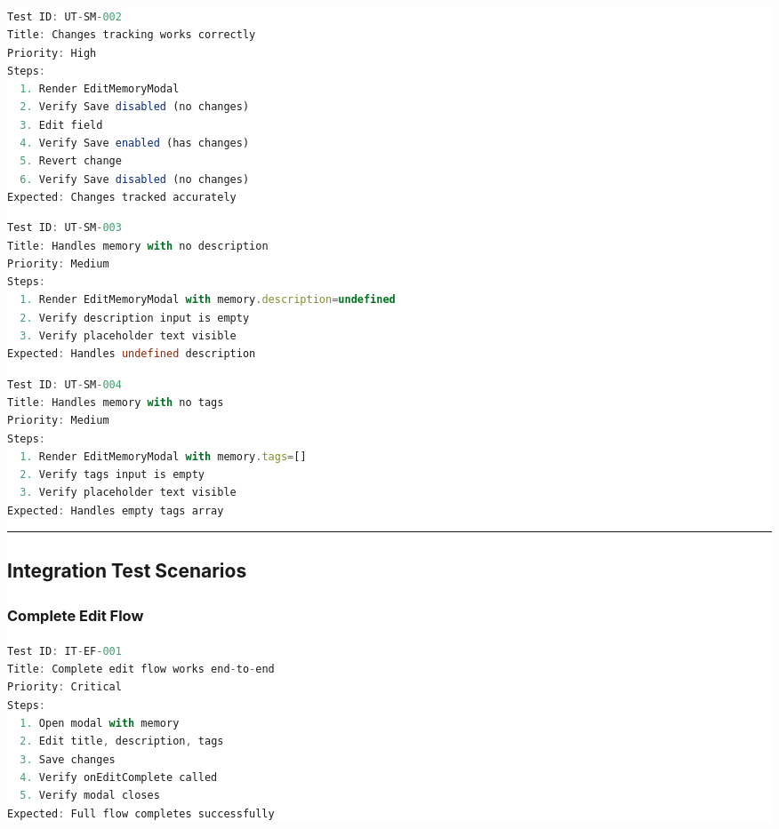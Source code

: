 ```typescript
Test ID: UT-SM-002
Title: Changes tracking works correctly
Priority: High
Steps:
  1. Render EditMemoryModal
  2. Verify Save disabled (no changes)
  3. Edit field
  4. Verify Save enabled (has changes)
  5. Revert change
  6. Verify Save disabled (no changes)
Expected: Changes tracked accurately
```

```typescript
Test ID: UT-SM-003
Title: Handles memory with no description
Priority: Medium
Steps:
  1. Render EditMemoryModal with memory.description=undefined
  2. Verify description input is empty
  3. Verify placeholder text visible
Expected: Handles undefined description
```

```typescript
Test ID: UT-SM-004
Title: Handles memory with no tags
Priority: Medium
Steps:
  1. Render EditMemoryModal with memory.tags=[]
  2. Verify tags input is empty
  3. Verify placeholder text visible
Expected: Handles empty tags array
```

---

## Integration Test Scenarios

### Complete Edit Flow

```typescript
Test ID: IT-EF-001
Title: Complete edit flow works end-to-end
Priority: Critical
Steps:
  1. Open modal with memory
  2. Edit title, description, tags
  3. Save changes
  4. Verify onEditComplete called
  5. Verify modal closes
Expected: Full flow completes successfully
```
